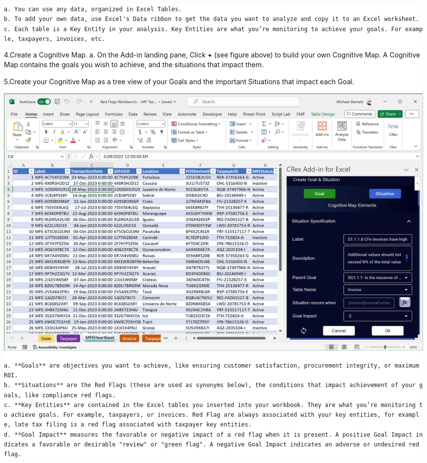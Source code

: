     a. You can use any data, organized in Excel Tables.
    b. To add your own data, use Excel's Data ribbon to get the data you want to analyze and copy it to an Excel worksheet. 
    c. Each table is a Key Entity in your analysis. Key Entities are what you’re monitoring to achieve your goals. For example, taxpayers, invoices, etc.

4.Create a Cognitive Map.
    a. On the Add-in landing pane, Click **+** (see figure above) to build your own Cognitive Map.  A Cognitive Map contains the goals you wish to achieve, and the situations that impact them.

5.Create your Cognitive Map as a tree view of your Goals and the important Situations that impact each Goal.

![Red Flags Workbench Cognitive Map](./images/Picture5.png)

    a. **Goals** are objectives you want to achieve, like ensuring customer satisfaction, procurement integrity, or maximum ROI.
    b. **Situations** are the Red Flags (these are used as synonyms below), the conditions that impact achievement of your goals, like compliance red flags.
    c. **Key Entities** are contained in the Excel tables you inserted into your workbook. They are what you’re monitoring to achieve goals. For example, taxpayers, or invoices. Red Flag are always associated with your key entities, for example, late tax filing is a red flag associated with taxpayer key entities.
    d. **Goal Impact** measures the favorable or negative impact of a red flag when it is present. A positive Goal Impact indicates a favorable or desirable "review" or "green flag". A negative Goal Impact indicates an adverse or undesired red flag.
